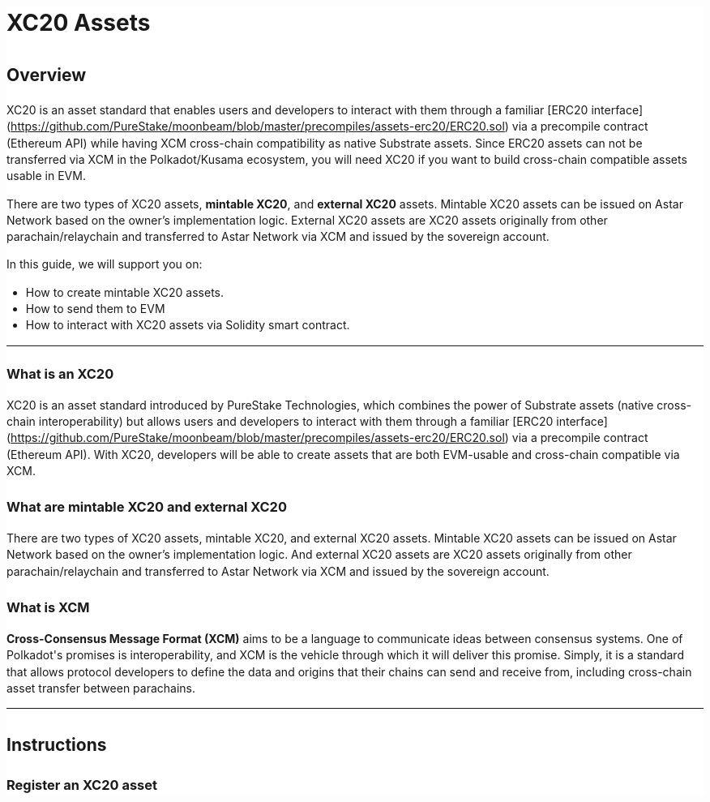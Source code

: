 # XC20 Assets

## Overview

XC20 is an asset standard that enables users and developers to interact with them through a familiar [ERC20 interface] (https://github.com/PureStake/moonbeam/blob/master/precompiles/assets-erc20/ERC20.sol) via a precompile contract (Ethereum API) while having XCM cross-chain compatibility as native Substrate assets. Since ERC20 assets can not be transferred via XCM in the Polkadot/Kusama ecosystem, you will need XC20 if you want to build cross-chain compatible assets usable in EVM.

There are two types of XC20 assets, **mintable XC20**, and **external XC20** assets. Mintable XC20 assets can be issued on Astar Network based on the owner’s implementation logic. External XC20 assets are XC20 assets originally from other parachain/relaychain and transferred to Astar Network via XCM and issued by the sovereign account. 

In this guide, we will support you on:   
- How to create mintable XC20 assets. 
- How to send them to EVM
- How to interact with XC20 assets via Solidity smart contract.

---

### What is an XC20

XC20 is an asset standard introduced by PureStake Technologies, which combines the power of Substrate assets (native cross-chain interoperability) but allows users and developers to interact with them through a familiar [ERC20 interface] (https://github.com/PureStake/moonbeam/blob/master/precompiles/assets-erc20/ERC20.sol) via a precompile contract (Ethereum API). With XC20, developers will be able to create assets that are both EVM-usable and cross-chain compatible via XCM.

### What are mintable XC20 and external XC20

There are two types of XC20 assets, mintable XC20, and external XC20 assets. Mintable XC20 assets can be issued on Astar Network based on the owner’s implementation logic. And external XC20 assets are XC20 assets originally from other parachain/relaychain and transferred to Astar Network via XCM and issued by the sovereign account. 

### What is XCM

**Cross-Consensus Message Format (XCM)** aims to be a language to communicate ideas between consensus systems. One of Polkadot's promises is interoperability, and XCM is the vehicle through which it will deliver this promise. Simply, it is a standard that allows protocol developers to define the data and origins that their chains can send and receive from, including cross-chain asset transfer between parachains.

---

## Instructions
### Register an XC20 asset
